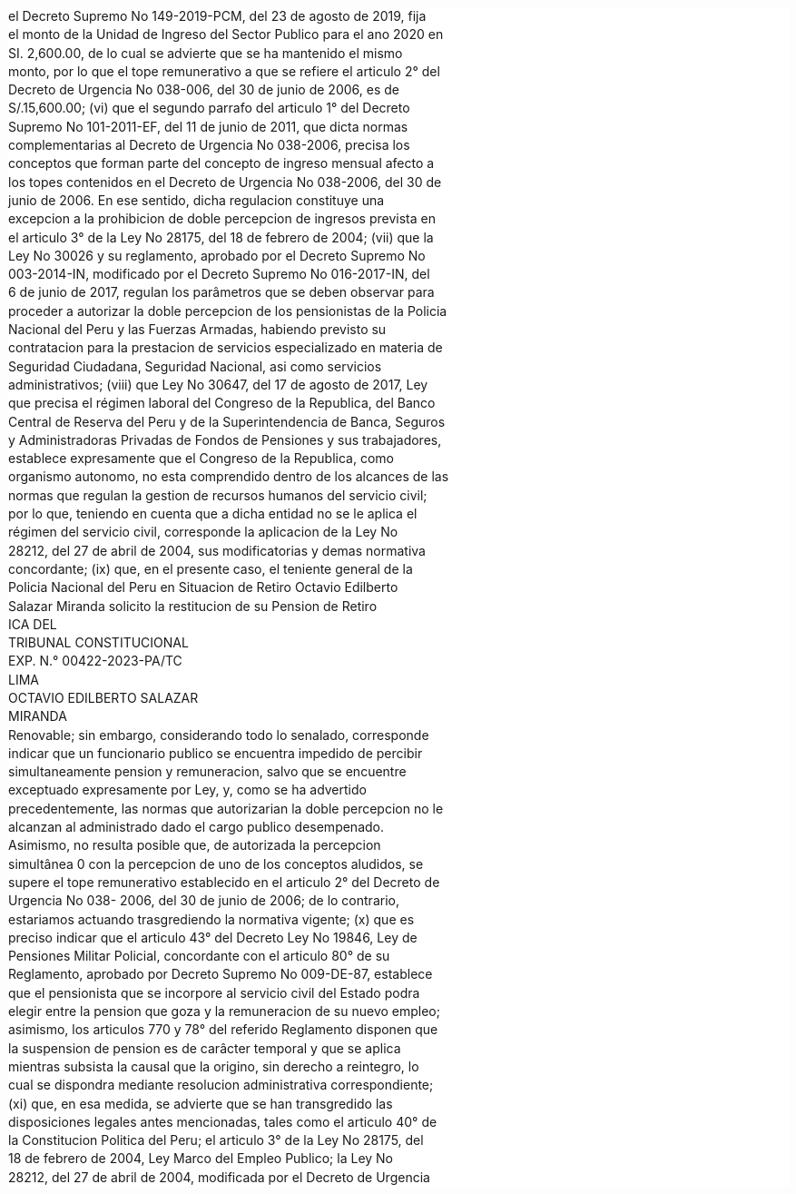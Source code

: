 el Decreto Supremo No 149-2019-PCM, del 23 de agosto de 2019, fija  
el monto de la Unidad de Ingreso del Sector Publico para el ano 2020 en  
SI. 2,600.00, de lo cual se advierte que se ha mantenido el mismo  
monto, por lo que el tope remunerativo a que se refiere el articulo 2° del  
Decreto de Urgencia No 038-006, del 30 de junio de 2006, es de  
S/.15,600.00; (vi) que el segundo parrafo del articulo 1° del Decreto  
Supremo No 101-2011-EF, del 11 de junio de 2011, que dicta normas  
complementarias al Decreto de Urgencia No 038-2006, precisa los  
conceptos que forman parte del concepto de ingreso mensual afecto a  
los topes contenidos en el Decreto de Urgencia No 038-2006, del 30 de  
junio de 2006. En ese sentido, dicha regulacion constituye una  
excepcion a la prohibicion de doble percepcion de ingresos prevista en  
el articulo 3° de la Ley No 28175, del 18 de febrero de 2004; (vii) que la  
Ley No 30026 y su reglamento, aprobado por el Decreto Supremo No  
003-2014-IN, modificado por el Decreto Supremo No 016-2017-IN, del  
6 de junio de 2017, regulan los parâmetros que se deben observar para  
proceder a autorizar la doble percepcion de los pensionistas de la Policia  
Nacional del Peru y las Fuerzas Armadas, habiendo previsto su  
contratacion para la prestacion de servicios especializado en materia de  
Seguridad Ciudadana, Seguridad Nacional, asi como servicios  
administrativos; (viii) que Ley No 30647, del 17 de agosto de 2017, Ley  
que precisa el régimen laboral del Congreso de la Republica, del Banco  
Central de Reserva del Peru y de la Superintendencia de Banca, Seguros  
y Administradoras Privadas de Fondos de Pensiones y sus trabajadores,  
establece expresamente que el Congreso de la Republica, como  
organismo autonomo, no esta comprendido dentro de los alcances de las  
normas que regulan la gestion de recursos humanos del servicio civil;  
por lo que, teniendo en cuenta que a dicha entidad no se le aplica el  
régimen del servicio civil, corresponde la aplicacion de la Ley No  
28212, del 27 de abril de 2004, sus modificatorias y demas normativa  
concordante; (ix) que, en el presente caso, el teniente general de la  
Policia Nacional del Peru en Situacion de Retiro Octavio Edilberto  
Salazar Miranda solicito la restitucion de su Pension de Retiro  
ICA DEL  
TRIBUNAL CONSTITUCIONAL  
EXP. N.° 00422-2023-PA/TC  
LIMA  
OCTAVIO EDILBERTO SALAZAR  
MIRANDA  
Renovable; sin embargo, considerando todo lo senalado, corresponde  
indicar que un funcionario publico se encuentra impedido de percibir  
simultaneamente pension y remuneracion, salvo que se encuentre  
exceptuado expresamente por Ley, y, como se ha advertido  
precedentemente, las normas que autorizarian la doble percepcion no le  
alcanzan al administrado dado el cargo publico desempenado.  
Asimismo, no resulta posible que, de autorizada la percepcion  
simultânea 0 con la percepcion de uno de los conceptos aludidos, se  
supere el tope remunerativo establecido en el articulo 2° del Decreto de  
Urgencia No 038- 2006, del 30 de junio de 2006; de lo contrario,  
estariamos actuando trasgrediendo la normativa vigente; (x) que es  
preciso indicar que el articulo 43° del Decreto Ley No 19846, Ley de  
Pensiones Militar Policial, concordante con el articulo 80° de su  
Reglamento, aprobado por Decreto Supremo No 009-DE-87, establece  
que el pensionista que se incorpore al servicio civil del Estado podra  
elegir entre la pension que goza y la remuneracion de su nuevo empleo;  
asimismo, los articulos 770 y 78° del referido Reglamento disponen que  
la suspension de pension es de carâcter temporal y que se aplica  
mientras subsista la causal que la origino, sin derecho a reintegro, lo  
cual se dispondra mediante resolucion administrativa correspondiente;  
(xi) que, en esa medida, se advierte que se han transgredido las  
disposiciones legales antes mencionadas, tales como el articulo 40° de  
la Constitucion Politica del Peru; el articulo 3° de la Ley No 28175, del  
18 de febrero de 2004, Ley Marco del Empleo Publico; la Ley No  
28212, del 27 de abril de 2004, modificada por el Decreto de Urgencia  